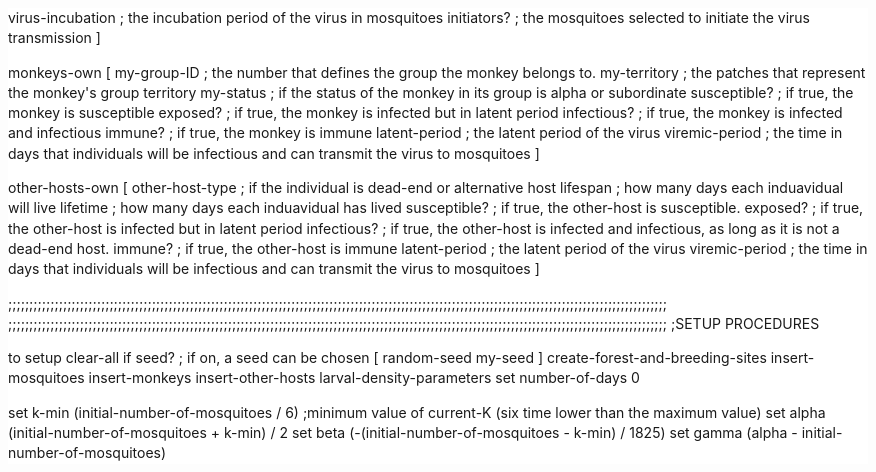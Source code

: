   virus-incubation          ; the incubation period of the virus in mosquitoes
  initiators?               ; the mosquitoes selected to initiate the virus transmission
]

monkeys-own
[
  my-group-ID              ; the number that defines the group the monkey belongs to.
  my-territory             ; the patches that represent the monkey's group territory
  my-status                ; if the status of the monkey in its group is alpha or subordinate
  susceptible?             ; if true, the monkey is susceptible
  exposed?                 ; if true, the monkey is infected but in latent period
  infectious?              ; if true, the monkey is infected and infectious
  immune?                  ; if true, the monkey is immune
  latent-period            ; the latent period of the virus
  viremic-period           ; the time in days that individuals will be infectious and can transmit the virus to mosquitoes
]

other-hosts-own
[
  other-host-type          ; if the individual is dead-end or alternative host
  lifespan                 ; how many days each induavidual will live
  lifetime                 ; how many days each induavidual has lived
  susceptible?             ; if true, the other-host is susceptible.
  exposed?                 ; if true, the other-host is infected but in latent period
  infectious?              ; if true, the other-host is infected and infectious, as long as it is not a dead-end host.
  immune?                  ; if true, the other-host is immune
  latent-period            ; the latent period of the virus
  viremic-period           ; the time in days that individuals will be infectious and can transmit the virus to mosquitoes
]

;;;;;;;;;;;;;;;;;;;;;;;;;;;;;;;;;;;;;;;;;;;;;;;;;;;;;;;;;;;;;;;;;;;;;;;;;;;;;;;;;;;;;;;;;;;;;;;;;;;;;;;;;;;;;;;;;;;;;;;;;;;;;;;;;;;;;;;;;;;;;;;;;;;;;;;;;;;;
;;;;;;;;;;;;;;;;;;;;;;;;;;;;;;;;;;;;;;;;;;;;;;;;;;;;;;;;;;;;;;;;;;;;;;;;;;;;;;;;;;;;;;;;;;;;;;;;;;;;;;;;;;;;;;;;;;;;;;;;;;;;;;;;;;;;;;;;;;;;;;;;;;;;;;;;;;;;
;SETUP PROCEDURES

to setup
  clear-all
  if seed?                                                           ; if on, a seed can be chosen
  [
   random-seed my-seed
  ]
  create-forest-and-breeding-sites
  insert-mosquitoes
  insert-monkeys
  insert-other-hosts
  larval-density-parameters
  set number-of-days 0

  set k-min (initial-number-of-mosquitoes / 6)                        ;minimum value of current-K  (six time lower than the maximum value)
  set alpha (initial-number-of-mosquitoes + k-min) / 2
  set beta (-(initial-number-of-mosquitoes - k-min) / 1825)
  set gamma (alpha - initial-number-of-mosquitoes)
